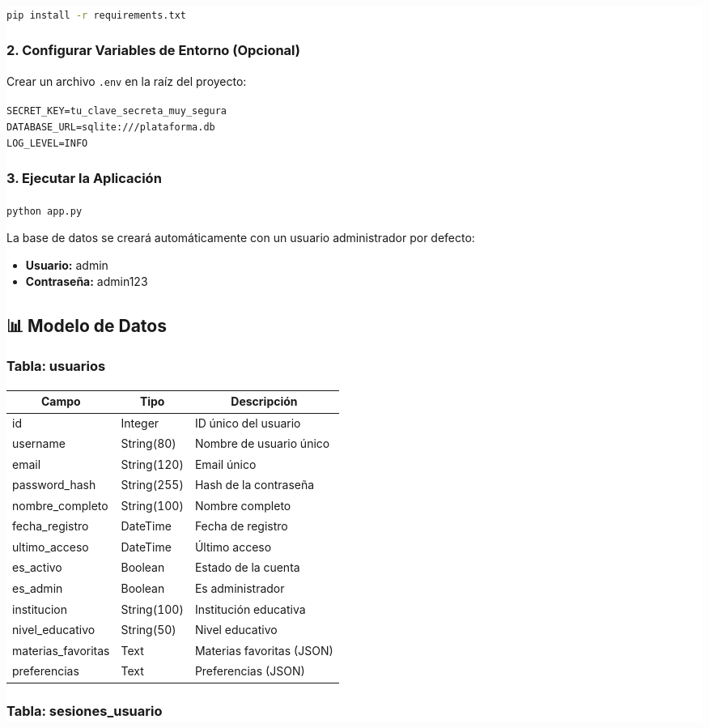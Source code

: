 ```bash
pip install -r requirements.txt
```

### 2. Configurar Variables de Entorno (Opcional)

Crear un archivo `.env` en la raíz del proyecto:

```env
SECRET_KEY=tu_clave_secreta_muy_segura
DATABASE_URL=sqlite:///plataforma.db
LOG_LEVEL=INFO
```

### 3. Ejecutar la Aplicación

```bash
python app.py
```

La base de datos se creará automáticamente con un usuario administrador por defecto:
- **Usuario:** admin
- **Contraseña:** admin123

## 📊 Modelo de Datos

### Tabla: usuarios

| Campo | Tipo | Descripción |
|-------|------|-------------|
| id | Integer | ID único del usuario |
| username | String(80) | Nombre de usuario único |
| email | String(120) | Email único |
| password_hash | String(255) | Hash de la contraseña |
| nombre_completo | String(100) | Nombre completo |
| fecha_registro | DateTime | Fecha de registro |
| ultimo_acceso | DateTime | Último acceso |
| es_activo | Boolean | Estado de la cuenta |
| es_admin | Boolean | Es administrador |
| institucion | String(100) | Institución educativa |
| nivel_educativo | String(50) | Nivel educativo |
| materias_favoritas | Text | Materias favoritas (JSON) |
| preferencias | Text | Preferencias (JSON) |

### Tabla: sesiones_usuario
